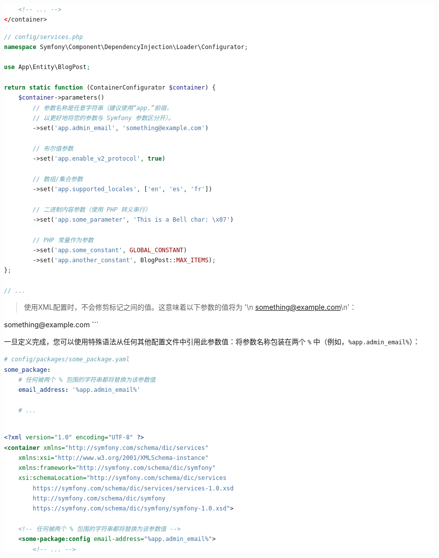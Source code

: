 ```xml
    <!-- ... -->
</container>
```

```php
// config/services.php
namespace Symfony\Component\DependencyInjection\Loader\Configurator;

use App\Entity\BlogPost;

return static function (ContainerConfigurator $container) {
    $container->parameters()
        // 参数名称是任意字符串（建议使用“app.”前缀，
        // 以更好地将您的参数与 Symfony 参数区分开）。
        ->set('app.admin_email', 'something@example.com')

        // 布尔值参数
        ->set('app.enable_v2_protocol', true)

        // 数组/集合参数
        ->set('app.supported_locales', ['en', 'es', 'fr'])

        // 二进制内容参数（使用 PHP 转义串行）
        ->set('app.some_parameter', 'This is a Bell char: \x07')

        // PHP 常量作为参数
        ->set('app.some_constant', GLOBAL_CONSTANT)
        ->set('app.another_constant', BlogPost::MAX_ITEMS);
};

// ...
```

> 使用XML配置时，不会修剪标记之间的值。这意味着以下参数的值将为 '\n    something@example.com\n'：
> ```xml
<parameter key="app.admin_email">
    something@example.com
</parameter>
```

一旦定义完成，您可以使用特殊语法从任何其他配置文件中引用此参数值：将参数名称包装在两个 `%` 中（例如，`%app.admin_email%`）：

```yaml
# config/packages/some_package.yaml
some_package:
    # 任何被两个 % 包围的字符串都将替换为该参数值
    email_address: '%app.admin_email%'

    # ...
```

```xml

<?xml version="1.0" encoding="UTF-8" ?>
<container xmlns="http://symfony.com/schema/dic/services"
    xmlns:xsi="http://www.w3.org/2001/XMLSchema-instance"
    xmlns:framework="http://symfony.com/schema/dic/symfony"
    xsi:schemaLocation="http://symfony.com/schema/dic/services
        https://symfony.com/schema/dic/services/services-1.0.xsd
        http://symfony.com/schema/dic/symfony
        https://symfony.com/schema/dic/symfony/symfony-1.0.xsd">

    <!-- 任何被两个 % 包围的字符串都将替换为该参数值 -->
    <some-package:config email-address="%app.admin_email%">
        <!-- ... -->
```
